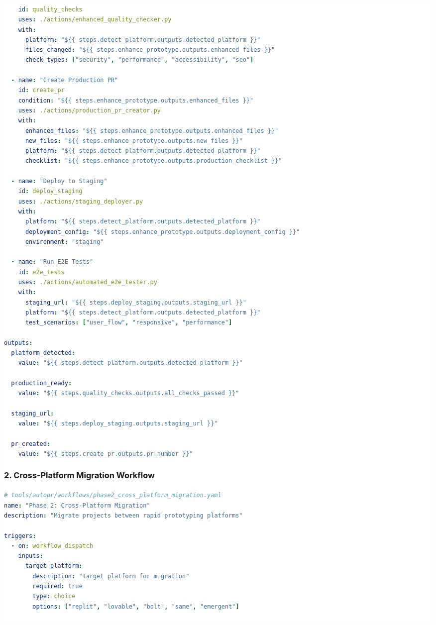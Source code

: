 ```yaml
    id: quality_checks
    uses: ./actions/enhanced_quality_checker.py
    with:
      platform: "${{ steps.detect_platform.outputs.detected_platform }}"
      files_changed: "${{ steps.enhance_prototype.outputs.enhanced_files }}"
      check_types: ["security", "performance", "accessibility", "seo"]

  - name: "Create Production PR"
    id: create_pr
    condition: "${{ steps.enhance_prototype.outputs.enhanced_files }}"
    uses: ./actions/production_pr_creator.py
    with:
      enhanced_files: "${{ steps.enhance_prototype.outputs.enhanced_files }}"
      new_files: "${{ steps.enhance_prototype.outputs.new_files }}"
      platform: "${{ steps.detect_platform.outputs.detected_platform }}"
      checklist: "${{ steps.enhance_prototype.outputs.production_checklist }}"

  - name: "Deploy to Staging"
    id: deploy_staging
    uses: ./actions/staging_deployer.py
    with:
      platform: "${{ steps.detect_platform.outputs.detected_platform }}"
      deployment_config: "${{ steps.enhance_prototype.outputs.deployment_config }}"
      environment: "staging"

  - name: "Run E2E Tests"
    id: e2e_tests
    uses: ./actions/automated_e2e_tester.py
    with:
      staging_url: "${{ steps.deploy_staging.outputs.staging_url }}"
      platform: "${{ steps.detect_platform.outputs.detected_platform }}"
      test_scenarios: ["user_flow", "responsive", "performance"]

outputs:
  platform_detected:
    value: "${{ steps.detect_platform.outputs.detected_platform }}"
  
  production_ready:
    value: "${{ steps.quality_checks.outputs.all_checks_passed }}"
  
  staging_url:
    value: "${{ steps.deploy_staging.outputs.staging_url }}"
  
  pr_created:
    value: "${{ steps.create_pr.outputs.pr_number }}"
```

### **2. Cross-Platform Migration Workflow**

```yaml
# tools/autopr/workflows/phase2_cross_platform_migration.yaml
name: "Phase 2: Cross-Platform Migration"
description: "Migrate projects between rapid prototyping platforms"

triggers:
  - on: workflow_dispatch
    inputs:
      target_platform:
        description: "Target platform for migration"
        required: true
        type: choice
        options: ["replit", "lovable", "bolt", "same", "emergent"]
      
```